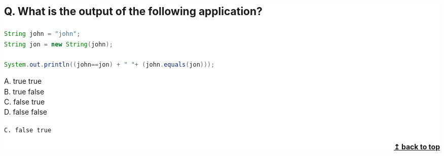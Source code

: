 ## Q. What is the output of the following application?
```java
String john = "john";
String jon = new String(john);

System.out.println((john==jon) + " "+ (john.equals(jon)));
```
A. true true  
B. true false  
C. false true  
D. false false  
```
C. false true
```
<div align="right">
    <b><a href="#">↥ back to top</a></b>
</div>